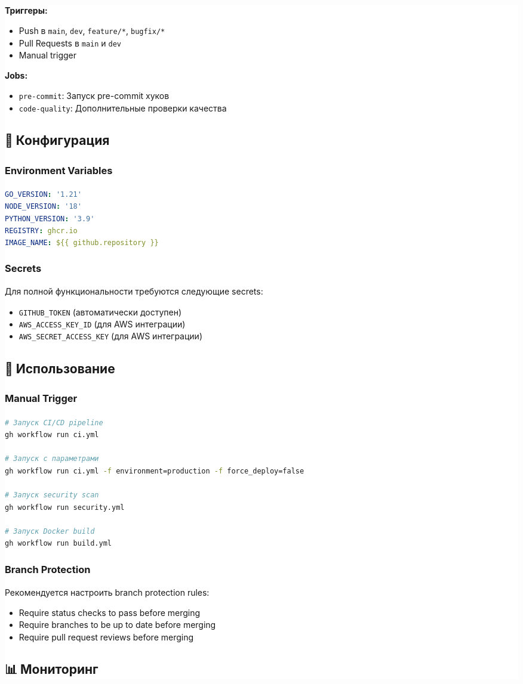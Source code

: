 **Триггеры:**
- Push в `main`, `dev`, `feature/*`, `bugfix/*`
- Pull Requests в `main` и `dev`
- Manual trigger

**Jobs:**
- `pre-commit`: Запуск pre-commit хуков
- `code-quality`: Дополнительные проверки качества

## 🔧 Конфигурация

### Environment Variables
```yaml
GO_VERSION: '1.21'
NODE_VERSION: '18'
PYTHON_VERSION: '3.9'
REGISTRY: ghcr.io
IMAGE_NAME: ${{ github.repository }}
```

### Secrets
Для полной функциональности требуются следующие secrets:
- `GITHUB_TOKEN` (автоматически доступен)
- `AWS_ACCESS_KEY_ID` (для AWS интеграции)
- `AWS_SECRET_ACCESS_KEY` (для AWS интеграции)

## 🚀 Использование

### Manual Trigger
```bash
# Запуск CI/CD pipeline
gh workflow run ci.yml

# Запуск с параметрами
gh workflow run ci.yml -f environment=production -f force_deploy=false

# Запуск security scan
gh workflow run security.yml

# Запуск Docker build
gh workflow run build.yml
```

### Branch Protection
Рекомендуется настроить branch protection rules:
- Require status checks to pass before merging
- Require branches to be up to date before merging
- Require pull request reviews before merging

## 📊 Мониторинг
